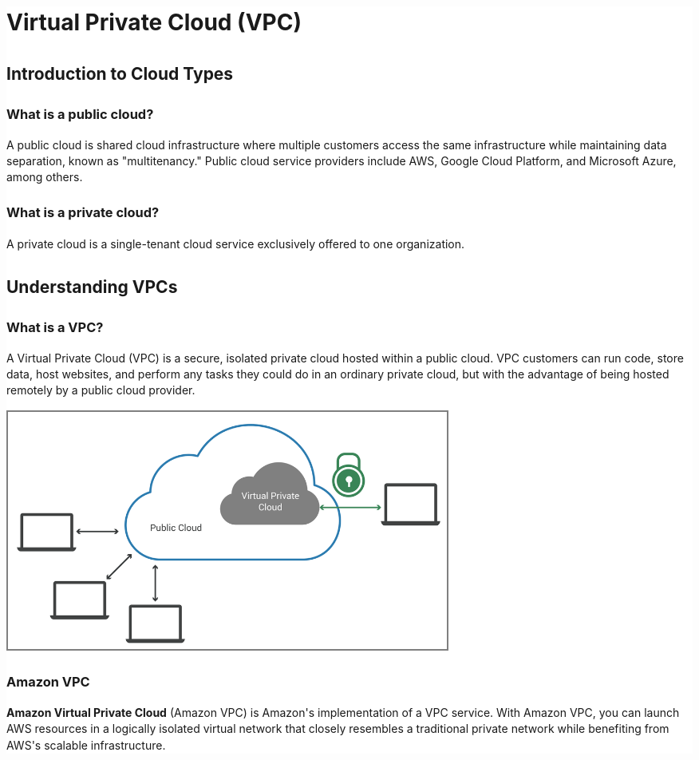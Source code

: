 # Virtual Private Cloud (VPC)

## Introduction to Cloud Types

### What is a public cloud?
A public cloud is shared cloud infrastructure where multiple customers access the same infrastructure while maintaining data separation, known as "multitenancy." Public cloud service providers include AWS, Google Cloud Platform, and Microsoft Azure, among others.

### What is a private cloud?
A private cloud is a single-tenant cloud service exclusively offered to one organization.

## Understanding VPCs

### What is a VPC?
A Virtual Private Cloud (VPC) is a secure, isolated private cloud hosted within a public cloud. VPC customers can run code, store data, host websites, and perform any tasks they could do in an ordinary private cloud, but with the advantage of being hosted remotely by a public cloud provider.

<img src="../images/virtual-private-cloud-1.svg" style="background: white; border: 2px solid grey;" width="550">

### Amazon VPC
**Amazon Virtual Private Cloud** (Amazon VPC) is Amazon's implementation of a VPC service. With Amazon VPC, you can launch AWS resources in a logically isolated virtual network that closely resembles a traditional private network while benefiting from AWS's scalable infrastructure.
